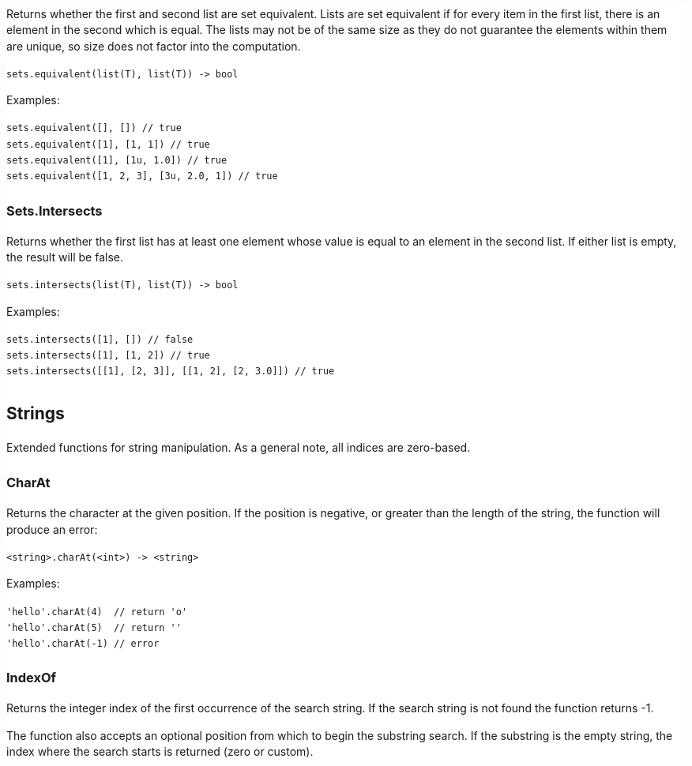 Returns whether the first and second list are set equivalent. Lists are set
equivalent if for every item in the first list, there is an element in the
second which is equal. The lists may not be of the same size as they do not
guarantee the elements within them are unique, so size does not factor into
the computation.

    sets.equivalent(list(T), list(T)) -> bool

Examples:

    sets.equivalent([], []) // true
    sets.equivalent([1], [1, 1]) // true
    sets.equivalent([1], [1u, 1.0]) // true
    sets.equivalent([1, 2, 3], [3u, 2.0, 1]) // true

### Sets.Intersects

Returns whether the first list has at least one element whose value is equal
to an element in the second list. If either list is empty, the result will
be false.

    sets.intersects(list(T), list(T)) -> bool

Examples:

    sets.intersects([1], []) // false
    sets.intersects([1], [1, 2]) // true
    sets.intersects([[1], [2, 3]], [[1, 2], [2, 3.0]]) // true

## Strings

Extended functions for string manipulation. As a general note, all indices are
zero-based.

### CharAt

Returns the character at the given position. If the position is negative, or
greater than the length of the string, the function will produce an error:

    <string>.charAt(<int>) -> <string>

Examples:

    'hello'.charAt(4)  // return 'o'
    'hello'.charAt(5)  // return ''
    'hello'.charAt(-1) // error

### IndexOf

Returns the integer index of the first occurrence of the search string. If the
search string is not found the function returns -1.

The function also accepts an optional position from which to begin the
substring search. If the substring is the empty string, the index where the
search starts is returned (zero or custom).
